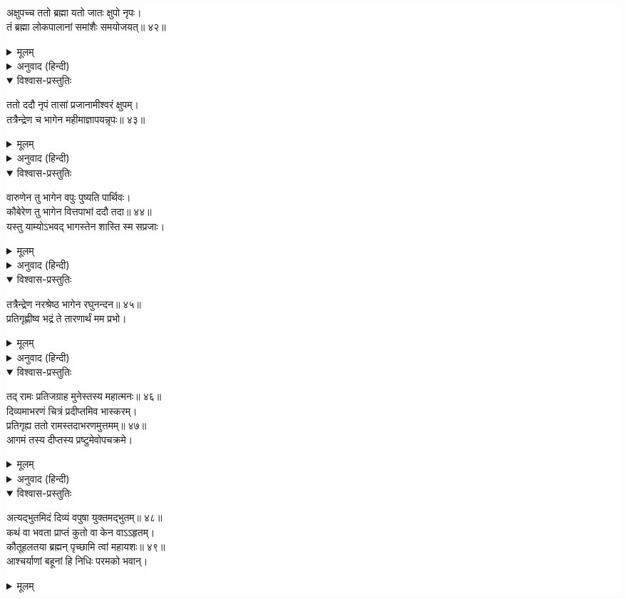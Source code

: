 अक्षुपच्च ततो ब्रह्मा यतो जातः क्षुपो नृपः।  
तं ब्रह्मा लोकपालानां समांशैः समयोजयत्॥ ४२॥
</details>

<details><summary>मूलम्</summary></details>

<details><summary>अनुवाद (हिन्दी)</summary></details>

<details open><summary>विश्वास-प्रस्तुतिः</summary>

ततो ददौ नृपं तासां प्रजानामीश्वरं क्षुपम्।  
तत्रैन्द्रेण च भागेन महीमाज्ञापयन्नृपः॥ ४३॥
</details>

<details><summary>मूलम्</summary></details>

<details><summary>अनुवाद (हिन्दी)</summary></details>

<details open><summary>विश्वास-प्रस्तुतिः</summary>

वारुणेन तु भागेन वपुः पुष्यति पार्थिवः।  
कौबेरेण तु भागेन वित्तपाभां ददौ तदा॥ ४४॥  
यस्तु याम्योऽभवद् भागस्तेन शास्ति स्म सप्रजाः।
</details>

<details><summary>मूलम्</summary></details>

<details><summary>अनुवाद (हिन्दी)</summary></details>

<details open><summary>विश्वास-प्रस्तुतिः</summary>

तत्रैन्द्रेण नरश्रेष्ठ भागेन रघुनन्दन॥ ४५॥  
प्रतिगृह्णीष्व भद्रं ते तारणार्थं मम प्रभो।
</details>

<details><summary>मूलम्</summary></details>

<details><summary>अनुवाद (हिन्दी)</summary></details>

<details open><summary>विश्वास-प्रस्तुतिः</summary>

तद् रामः प्रतिजग्राह मुनेस्तस्य महात्मनः॥ ४६॥  
दिव्यमाभरणं चित्रं प्रदीप्तमिव भास्करम्।  
प्रतिगृह्य ततो रामस्तदाभरणमुत्तमम्॥ ४७॥  
आगमं तस्य दीप्तस्य प्रष्टुमेवोपचक्रमे।
</details>

<details><summary>मूलम्</summary></details>

<details><summary>अनुवाद (हिन्दी)</summary></details>

<details open><summary>विश्वास-प्रस्तुतिः</summary>

अत्यद्भुतमिदं दिव्यं वपुषा युक्तमद्भुतम्॥ ४८॥  
कथं वा भवता प्राप्तं कुतो वा केन वाऽऽहृतम्।  
कौतूहलतया ब्रह्मन् पृच्छामि त्वां महायशः॥ ४९॥  
आश्चर्याणां बहूनां हि निधिः परमको भवान्।
</details>

<details><summary>मूलम्</summary></details>

